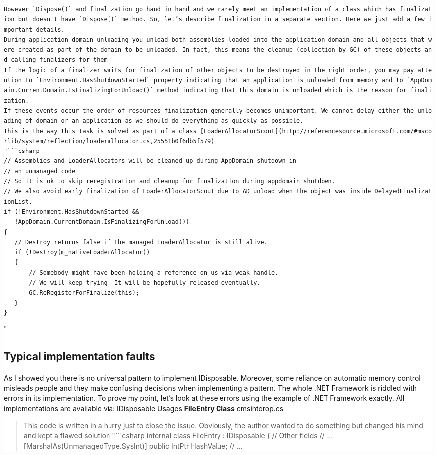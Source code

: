  ```"
However `Dispose()` and finalization go hand in hand and we rarely meet an implementation of a class which has finalization but doesn't have `Dispose()` method. So, let’s describe finalization in a separate section. Here we just add a few important details.
During application domain unloading you unload both assemblies loaded into the application domain and all objects that were created as part of the domain to be unloaded. In fact, this means the cleanup (collection by GC) of these objects and calling finalizers for them. 
If the logic of a finalizer waits for finalization of other objects to be destroyed in the right order, you may pay attention to `Environment.HasShutdownStarted` property indicating that an application is unloaded from memory and to `AppDomain.CurrentDomain.IsFinalizingForUnload()` method indicating that this domain is unloaded which is the reason for finalization.   
If these events occur the order of resources finalization generally becomes unimportant. We cannot delay either the unloading of domain or an application as we should do everything as quickly as possible.
This is the way this task is solved as part of a class [LoaderAllocatorScout](http://referencesource.microsoft.com/#mscorlib/system/reflection/loaderallocator.cs,25551b0f6db5f579)
"```csharp
// Assemblies and LoaderAllocators will be cleaned up during AppDomain shutdown in
// an unmanaged code
// So it is ok to skip reregistration and cleanup for finalization during appdomain shutdown.
// We also avoid early finalization of LoaderAllocatorScout due to AD unload when the object was inside DelayedFinalizationList.
if (!Environment.HasShutdownStarted &&
    !AppDomain.CurrentDomain.IsFinalizingForUnload())
{
    // Destroy returns false if the managed LoaderAllocator is still alive.
    if (!Destroy(m_nativeLoaderAllocator))
    {
        // Somebody might have been holding a reference on us via weak handle.
        // We will keep trying. It will be hopefully released eventually.
        GC.ReRegisterForFinalize(this);
    }
}
```
"
## Typical implementation faults
As I showed you there is no universal pattern to implement IDisposable. Moreover, some reliance on automatic memory control misleads people and they make confusing decisions when implementing a pattern.
The whole .NET Framework is riddled with errors in its implementation. To prove my point, let’s look at these errors using the example of .NET Framework exactly.
All implementations are available via:
[IDisposable Usages](http://referencesource.microsoft.com/#mscorlib/system/idisposable.cs,1f55292c3174123d,references)
**FileEntry Class** [cmsinterop.cs](http://referencesource.microsoft.com/#mscorlib/system/deployment/cmsinterop.cs,eeedb7095d7d3053,references)
> This code is written in a hurry just to close the issue. Obviously, the author wanted to do something but changed his mind and kept a flawed solution
"```csharp
internal class FileEntry : IDisposable
{
    // Other fields
    // ...
    [MarshalAs(UnmanagedType.SysInt)] public IntPtr HashValue;
    // ...
